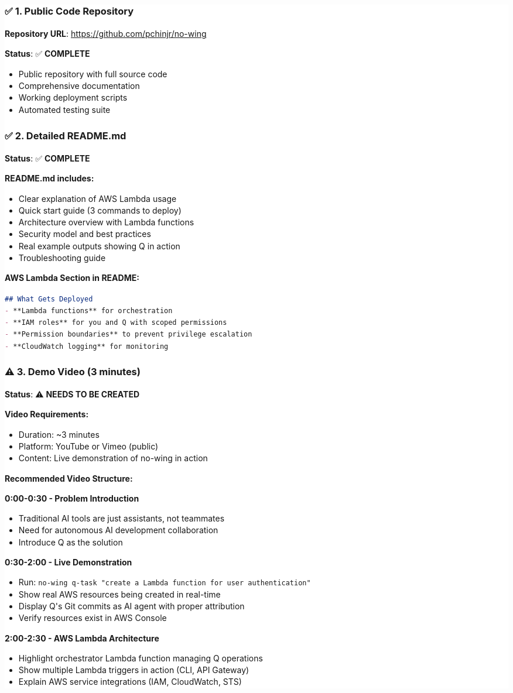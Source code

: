 ### ✅ **1. Public Code Repository**

**Repository URL**: https://github.com/pchinjr/no-wing

**Status**: ✅ **COMPLETE**
- Public repository with full source code
- Comprehensive documentation
- Working deployment scripts
- Automated testing suite

### ✅ **2. Detailed README.md**

**Status**: ✅ **COMPLETE**

**README.md includes:**
- Clear explanation of AWS Lambda usage
- Quick start guide (3 commands to deploy)
- Architecture overview with Lambda functions
- Security model and best practices
- Real example outputs showing Q in action
- Troubleshooting guide

**AWS Lambda Section in README:**
```markdown
## What Gets Deployed
- **Lambda functions** for orchestration
- **IAM roles** for you and Q with scoped permissions
- **Permission boundaries** to prevent privilege escalation
- **CloudWatch logging** for monitoring
```

### ⚠️ **3. Demo Video (3 minutes)**

**Status**: ⚠️ **NEEDS TO BE CREATED**

**Video Requirements:**
- Duration: ~3 minutes
- Platform: YouTube or Vimeo (public)
- Content: Live demonstration of no-wing in action

**Recommended Video Structure:**

**0:00-0:30 - Problem Introduction**
- Traditional AI tools are just assistants, not teammates
- Need for autonomous AI development collaboration
- Introduce Q as the solution

**0:30-2:00 - Live Demonstration**
- Run: `no-wing q-task "create a Lambda function for user authentication"`
- Show real AWS resources being created in real-time
- Display Q's Git commits as AI agent with proper attribution
- Verify resources exist in AWS Console

**2:00-2:30 - AWS Lambda Architecture**
- Highlight orchestrator Lambda function managing Q operations
- Show multiple Lambda triggers in action (CLI, API Gateway)
- Explain AWS service integrations (IAM, CloudWatch, STS)
